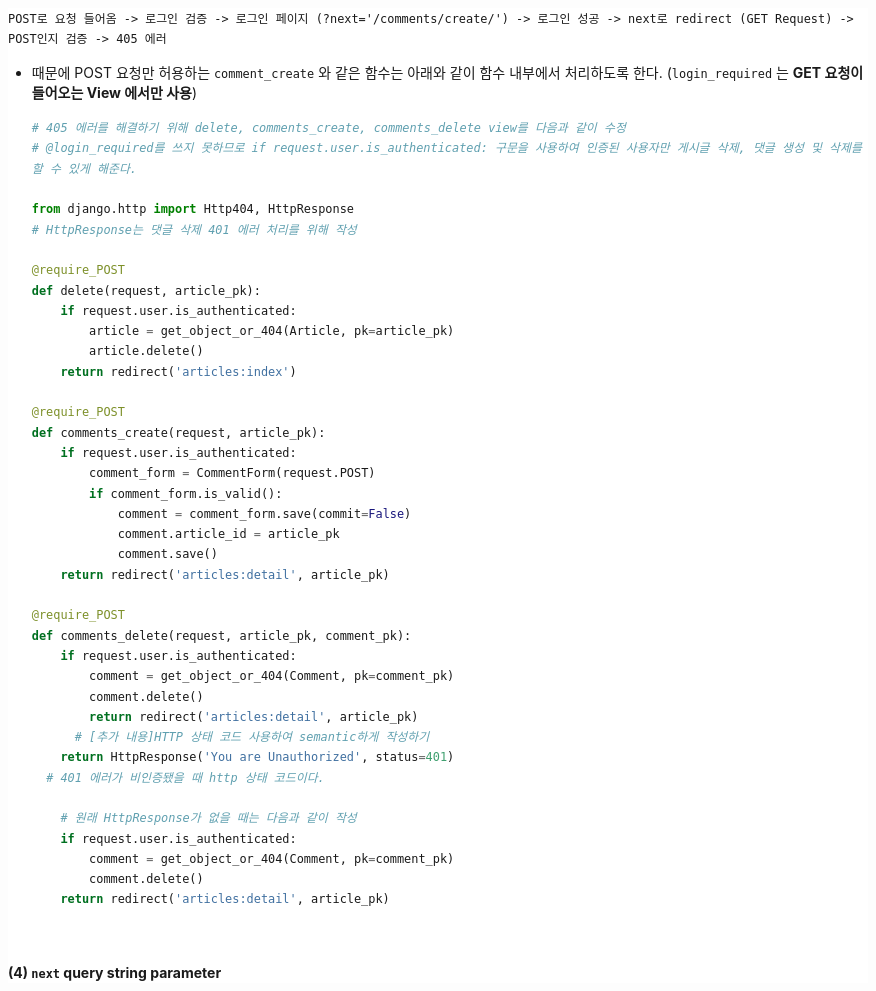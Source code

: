   ```
  POST로 요청 들어옴 -> 로그인 검증 -> 로그인 페이지 (?next='/comments/create/') -> 로그인 성공 -> next로 redirect (GET Request) -> POST인지 검증 -> 405 에러
  ```

- 때문에 POST 요청만 허용하는 `comment_create` 와 같은 함수는 아래와 같이 함수 내부에서 처리하도록 한다. (`login_required` 는 **GET 요청이 들어오는 View 에서만 사용**)

  ```python
  # 405 에러를 해결하기 위해 delete, comments_create, comments_delete view를 다음과 같이 수정
  # @login_required를 쓰지 못하므로 if request.user.is_authenticated: 구문을 사용하여 인증된 사용자만 게시글 삭제, 댓글 생성 및 삭제를 할 수 있게 해준다.
  
  from django.http import Http404, HttpResponse
  # HttpResponse는 댓글 삭제 401 에러 처리를 위해 작성
  
  @require_POST
  def delete(request, article_pk):
      if request.user.is_authenticated:
          article = get_object_or_404(Article, pk=article_pk)
          article.delete()
      return redirect('articles:index')
  
  @require_POST
  def comments_create(request, article_pk):
      if request.user.is_authenticated:
          comment_form = CommentForm(request.POST)
          if comment_form.is_valid():
              comment = comment_form.save(commit=False)
              comment.article_id = article_pk
              comment.save()
      return redirect('articles:detail', article_pk)
  
  @require_POST
  def comments_delete(request, article_pk, comment_pk):
      if request.user.is_authenticated:
          comment = get_object_or_404(Comment, pk=comment_pk)
          comment.delete()
          return redirect('articles:detail', article_pk)
     	# [추가 내용]HTTP 상태 코드 사용하여 semantic하게 작성하기
      return HttpResponse('You are Unauthorized', status=401)
  	# 401 에러가 비인증됐을 때 http 상태 코드이다.
      
      # 원래 HttpResponse가 없을 때는 다음과 같이 작성
      if request.user.is_authenticated:
          comment = get_object_or_404(Comment, pk=comment_pk)
          comment.delete()
      return redirect('articles:detail', article_pk)
  ```

<br>

#### (4) `next` query string parameter
